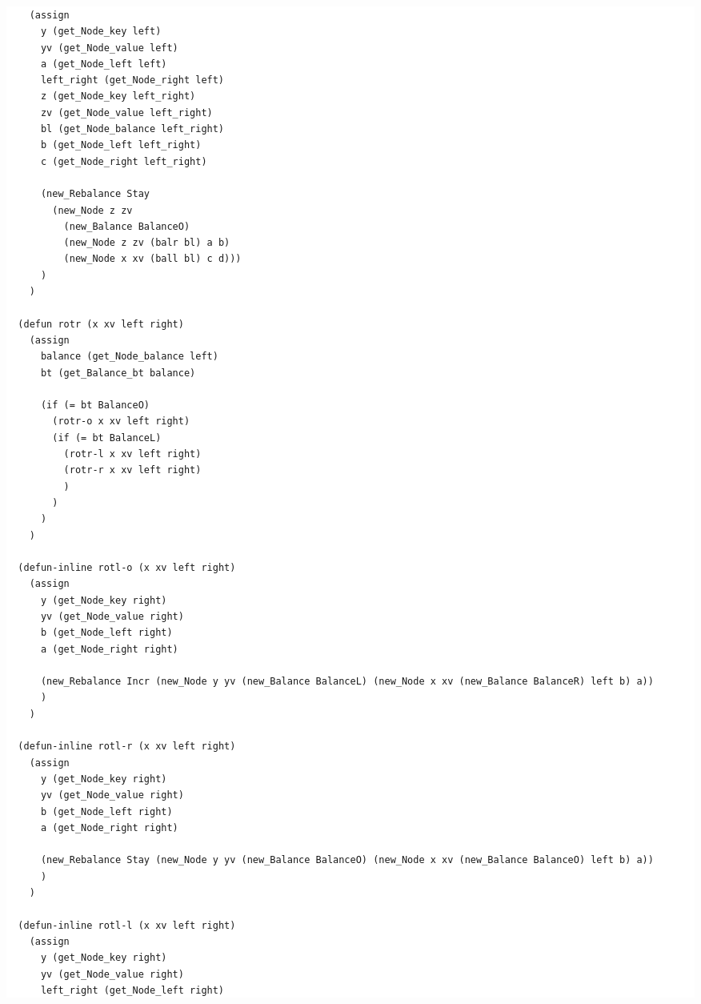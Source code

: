 ```chialisp
    (assign
      y (get_Node_key left)
      yv (get_Node_value left)
      a (get_Node_left left)
      left_right (get_Node_right left)
      z (get_Node_key left_right)
      zv (get_Node_value left_right)
      bl (get_Node_balance left_right)
      b (get_Node_left left_right)
      c (get_Node_right left_right)

      (new_Rebalance Stay
        (new_Node z zv
          (new_Balance BalanceO)
          (new_Node z zv (balr bl) a b)
          (new_Node x xv (ball bl) c d)))
      )
    )

  (defun rotr (x xv left right)
    (assign
      balance (get_Node_balance left)
      bt (get_Balance_bt balance)

      (if (= bt BalanceO)
        (rotr-o x xv left right)
        (if (= bt BalanceL)
          (rotr-l x xv left right)
          (rotr-r x xv left right)
          )
        )
      )
    )

  (defun-inline rotl-o (x xv left right)
    (assign
      y (get_Node_key right)
      yv (get_Node_value right)
      b (get_Node_left right)
      a (get_Node_right right)

      (new_Rebalance Incr (new_Node y yv (new_Balance BalanceL) (new_Node x xv (new_Balance BalanceR) left b) a))
      )
    )

  (defun-inline rotl-r (x xv left right)
    (assign
      y (get_Node_key right)
      yv (get_Node_value right)
      b (get_Node_left right)
      a (get_Node_right right)

      (new_Rebalance Stay (new_Node y yv (new_Balance BalanceO) (new_Node x xv (new_Balance BalanceO) left b) a))
      )
    )

  (defun-inline rotl-l (x xv left right)
    (assign
      y (get_Node_key right)
      yv (get_Node_value right)
      left_right (get_Node_left right)
```